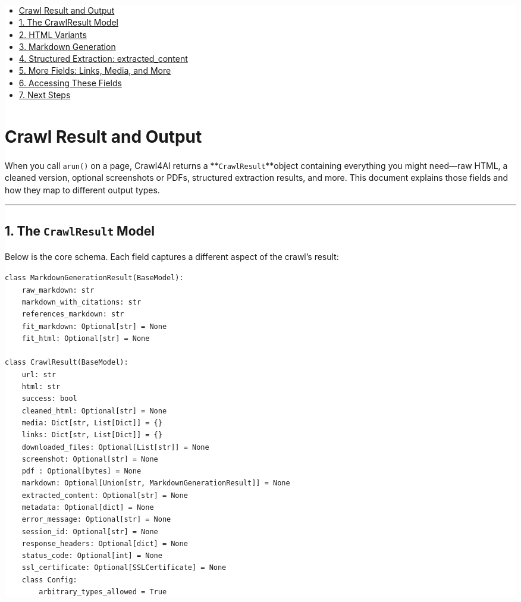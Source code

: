 - [Crawl Result and Output](https://docs.crawl4ai.com/core/crawler-result/#crawl-result-and-output)
- [1. The CrawlResult Model](https://docs.crawl4ai.com/core/crawler-result/#1-the-crawlresult-model)
- [2. HTML Variants](https://docs.crawl4ai.com/core/crawler-result/#2-html-variants)
- [3. Markdown Generation](https://docs.crawl4ai.com/core/crawler-result/#3-markdown-generation)
- [4. Structured Extraction: extracted_content](https://docs.crawl4ai.com/core/crawler-result/#4-structured-extraction-extracted_content)
- [5. More Fields: Links, Media, and More](https://docs.crawl4ai.com/core/crawler-result/#5-more-fields-links-media-and-more)
- [6. Accessing These Fields](https://docs.crawl4ai.com/core/crawler-result/#6-accessing-these-fields)
- [7. Next Steps](https://docs.crawl4ai.com/core/crawler-result/#7-next-steps)

# Crawl Result and Output

When you call `arun()` on a page, Crawl4AI returns a **`CrawlResult`**object containing everything you might need—raw HTML, a cleaned version, optional screenshots or PDFs, structured extraction results, and more. This document explains those fields and how they map to different output types.

---

## 1. The `CrawlResult` Model

Below is the core schema. Each field captures a different aspect of the crawl’s result:

```
class MarkdownGenerationResult(BaseModel):
    raw_markdown: str
    markdown_with_citations: str
    references_markdown: str
    fit_markdown: Optional[str] = None
    fit_html: Optional[str] = None

class CrawlResult(BaseModel):
    url: str
    html: str
    success: bool
    cleaned_html: Optional[str] = None
    media: Dict[str, List[Dict]] = {}
    links: Dict[str, List[Dict]] = {}
    downloaded_files: Optional[List[str]] = None
    screenshot: Optional[str] = None
    pdf : Optional[bytes] = None
    markdown: Optional[Union[str, MarkdownGenerationResult]] = None
    extracted_content: Optional[str] = None
    metadata: Optional[dict] = None
    error_message: Optional[str] = None
    session_id: Optional[str] = None
    response_headers: Optional[dict] = None
    status_code: Optional[int] = None
    ssl_certificate: Optional[SSLCertificate] = None
    class Config:
        arbitrary_types_allowed = True

```
